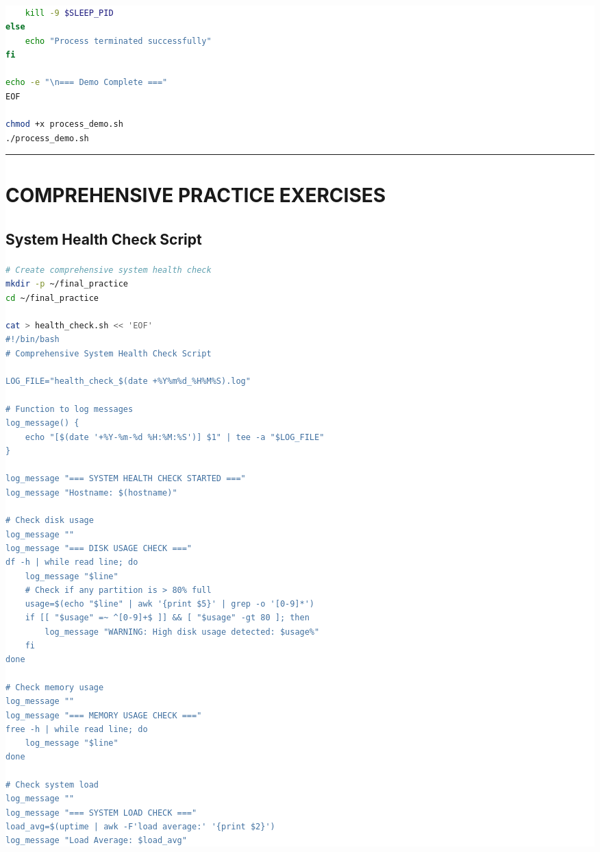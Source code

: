 ```bash
    kill -9 $SLEEP_PID
else
    echo "Process terminated successfully"
fi

echo -e "\n=== Demo Complete ==="
EOF

chmod +x process_demo.sh
./process_demo.sh
```

---

# COMPREHENSIVE PRACTICE EXERCISES

## System Health Check Script

```bash
# Create comprehensive system health check
mkdir -p ~/final_practice
cd ~/final_practice

cat > health_check.sh << 'EOF'
#!/bin/bash
# Comprehensive System Health Check Script

LOG_FILE="health_check_$(date +%Y%m%d_%H%M%S).log"

# Function to log messages
log_message() {
    echo "[$(date '+%Y-%m-%d %H:%M:%S')] $1" | tee -a "$LOG_FILE"
}

log_message "=== SYSTEM HEALTH CHECK STARTED ==="
log_message "Hostname: $(hostname)"

# Check disk usage
log_message ""
log_message "=== DISK USAGE CHECK ==="
df -h | while read line; do
    log_message "$line"
    # Check if any partition is > 80% full
    usage=$(echo "$line" | awk '{print $5}' | grep -o '[0-9]*')
    if [[ "$usage" =~ ^[0-9]+$ ]] && [ "$usage" -gt 80 ]; then
        log_message "WARNING: High disk usage detected: $usage%"
    fi
done

# Check memory usage
log_message ""
log_message "=== MEMORY USAGE CHECK ==="
free -h | while read line; do
    log_message "$line"
done

# Check system load
log_message ""
log_message "=== SYSTEM LOAD CHECK ==="
load_avg=$(uptime | awk -F'load average:' '{print $2}')
log_message "Load Average: $load_avg"

```
